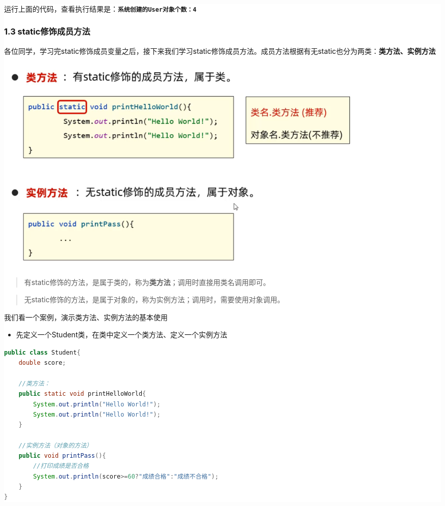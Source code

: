 运行上面的代码，查看执行结果是：**`系统创建的User对象个数：4`**



### 1.3 static修饰成员方法

各位同学，学习完static修饰成员变量之后，接下来我们学习static修饰成员方法。成员方法根据有无static也分为两类：**类方法、实例方法**

![1664004813041](assets/1664004813041.png)

> 有static修饰的方法，是属于类的，称为**类方法**；调用时直接用类名调用即可。

> 无static修饰的方法，是属于对象的，称为实例方法；调用时，需要使用对象调用。

我们看一个案例，演示类方法、实例方法的基本使用

- 先定义一个Student类，在类中定义一个类方法、定义一个实例方法

```java
public class Student{
    double score;
    
    //类方法：
    public static void printHelloWorld{
        System.out.println("Hello World!");
        System.out.println("Hello World!");
    }
    
    //实例方法（对象的方法）
    public void printPass(){
        //打印成绩是否合格
        System.out.println(score>=60?"成绩合格":"成绩不合格");
    }
}
```
